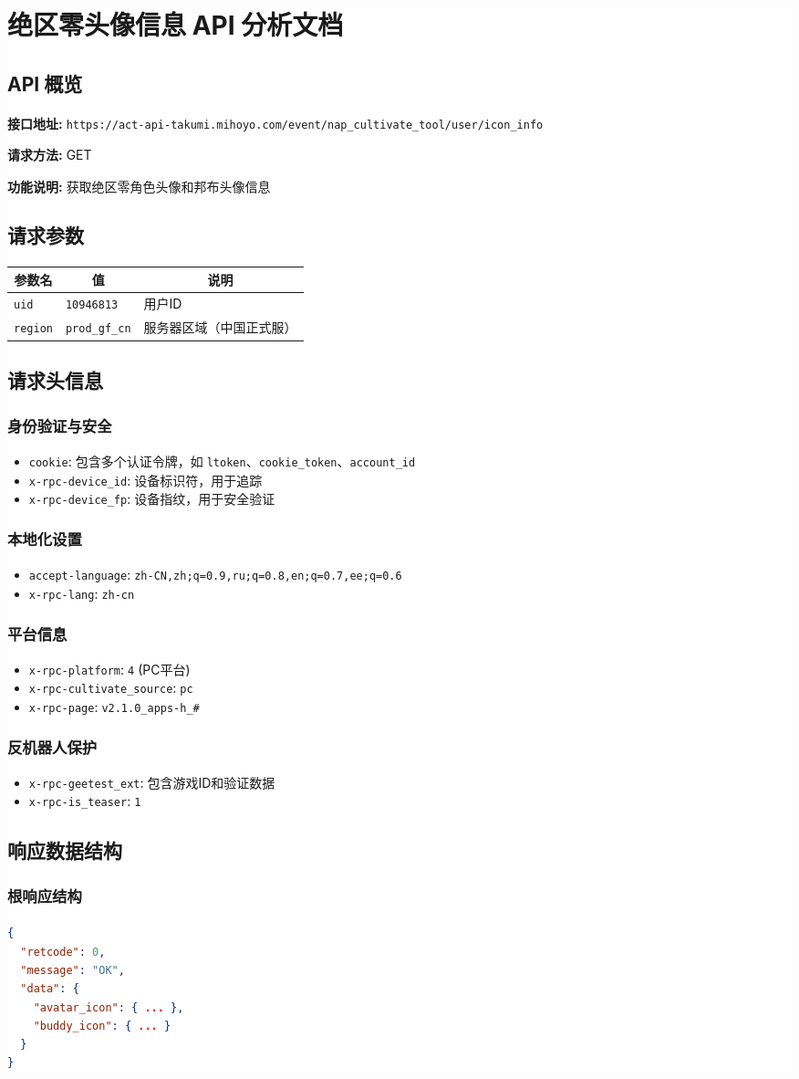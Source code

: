 # 绝区零头像信息 API 分析文档

## API 概览

**接口地址:** `https://act-api-takumi.mihoyo.com/event/nap_cultivate_tool/user/icon_info`

**请求方法:** GET

**功能说明:** 获取绝区零角色头像和邦布头像信息

## 请求参数

| 参数名 | 值 | 说明 |
|--------|----|----|
| `uid` | `10946813` | 用户ID |
| `region` | `prod_gf_cn` | 服务器区域（中国正式服） |

## 请求头信息

### 身份验证与安全
- `cookie`: 包含多个认证令牌，如 `ltoken`、`cookie_token`、`account_id`
- `x-rpc-device_id`: 设备标识符，用于追踪
- `x-rpc-device_fp`: 设备指纹，用于安全验证

### 本地化设置
- `accept-language`: `zh-CN,zh;q=0.9,ru;q=0.8,en;q=0.7,ee;q=0.6`
- `x-rpc-lang`: `zh-cn`

### 平台信息
- `x-rpc-platform`: `4` (PC平台)
- `x-rpc-cultivate_source`: `pc`
- `x-rpc-page`: `v2.1.0_apps-h_#`

### 反机器人保护
- `x-rpc-geetest_ext`: 包含游戏ID和验证数据
- `x-rpc-is_teaser`: `1`

## 响应数据结构

### 根响应结构
```json
{
  "retcode": 0,
  "message": "OK",
  "data": {
    "avatar_icon": { ... },
    "buddy_icon": { ... }
  }
}
```
